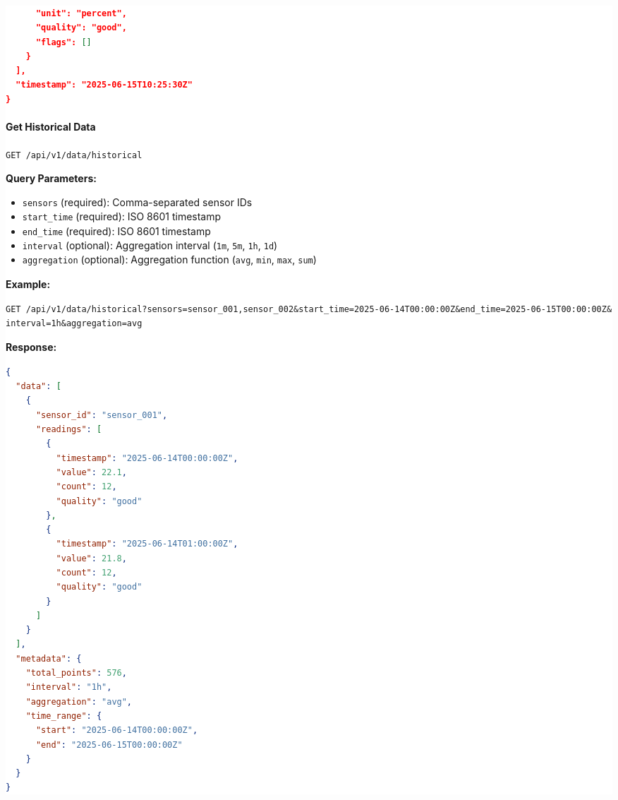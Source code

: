 ```json
      "unit": "percent",
      "quality": "good",
      "flags": []
    }
  ],
  "timestamp": "2025-06-15T10:25:30Z"
}
```

#### Get Historical Data

```http
GET /api/v1/data/historical
```

**Query Parameters:**

- `sensors` (required): Comma-separated sensor IDs
- `start_time` (required): ISO 8601 timestamp
- `end_time` (required): ISO 8601 timestamp
- `interval` (optional): Aggregation interval (`1m`, `5m`, `1h`, `1d`)
- `aggregation` (optional): Aggregation function (`avg`, `min`, `max`, `sum`)

**Example:**

```http
GET /api/v1/data/historical?sensors=sensor_001,sensor_002&start_time=2025-06-14T00:00:00Z&end_time=2025-06-15T00:00:00Z&interval=1h&aggregation=avg
```

**Response:**

```json
{
  "data": [
    {
      "sensor_id": "sensor_001",
      "readings": [
        {
          "timestamp": "2025-06-14T00:00:00Z",
          "value": 22.1,
          "count": 12,
          "quality": "good"
        },
        {
          "timestamp": "2025-06-14T01:00:00Z",
          "value": 21.8,
          "count": 12,
          "quality": "good"
        }
      ]
    }
  ],
  "metadata": {
    "total_points": 576,
    "interval": "1h",
    "aggregation": "avg",
    "time_range": {
      "start": "2025-06-14T00:00:00Z",
      "end": "2025-06-15T00:00:00Z"
    }
  }
}
```
